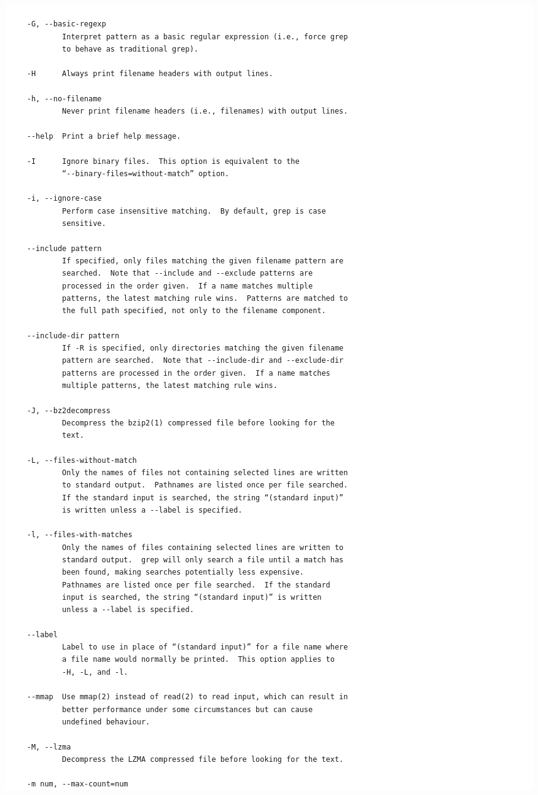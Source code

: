 ```

     -G, --basic-regexp
             Interpret pattern as a basic regular expression (i.e., force grep
             to behave as traditional grep).

     -H      Always print filename headers with output lines.

     -h, --no-filename
             Never print filename headers (i.e., filenames) with output lines.

     --help  Print a brief help message.

     -I      Ignore binary files.  This option is equivalent to the
             “--binary-files=without-match” option.

     -i, --ignore-case
             Perform case insensitive matching.  By default, grep is case
             sensitive.

     --include pattern
             If specified, only files matching the given filename pattern are
             searched.  Note that --include and --exclude patterns are
             processed in the order given.  If a name matches multiple
             patterns, the latest matching rule wins.  Patterns are matched to
             the full path specified, not only to the filename component.

     --include-dir pattern
             If -R is specified, only directories matching the given filename
             pattern are searched.  Note that --include-dir and --exclude-dir
             patterns are processed in the order given.  If a name matches
             multiple patterns, the latest matching rule wins.

     -J, --bz2decompress
             Decompress the bzip2(1) compressed file before looking for the
             text.

     -L, --files-without-match
             Only the names of files not containing selected lines are written
             to standard output.  Pathnames are listed once per file searched.
             If the standard input is searched, the string “(standard input)”
             is written unless a --label is specified.

     -l, --files-with-matches
             Only the names of files containing selected lines are written to
             standard output.  grep will only search a file until a match has
             been found, making searches potentially less expensive.
             Pathnames are listed once per file searched.  If the standard
             input is searched, the string “(standard input)” is written
             unless a --label is specified.

     --label
             Label to use in place of “(standard input)” for a file name where
             a file name would normally be printed.  This option applies to
             -H, -L, and -l.

     --mmap  Use mmap(2) instead of read(2) to read input, which can result in
             better performance under some circumstances but can cause
             undefined behaviour.

     -M, --lzma
             Decompress the LZMA compressed file before looking for the text.

     -m num, --max-count=num
```